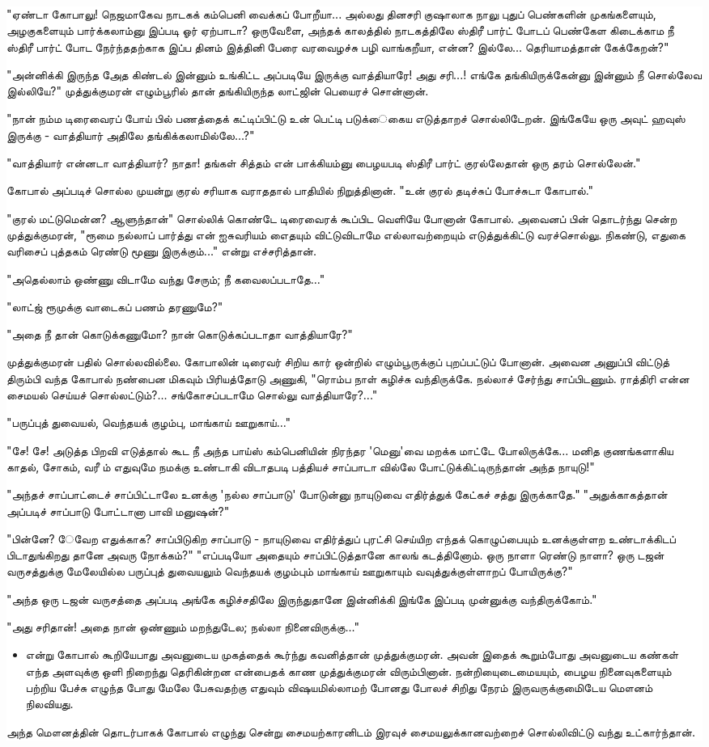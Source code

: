 "ஏண்டா கோபாலு! நெஜமாகேவ நாடகக் கம்பெனி வைக்கப் போறீயா... அல்லது தினசரி குஷாலாக நாலு புதுப் பெண்களின் முகங்களையும், அழகுகளையும் பார்க்கலாம்னு இப்படி ஓர் ஏற்பாடா? ஒருவேளை, அந்தக் காலத்தில் நாடகத்திலே ஸ்திரீ பார்ட் போடப் பெண்கேள கிடைக்காம நீ ஸ்திரீ பார்ட் போட நேர்ந்ததற்காக இப்ப தினம் இத்தினி பேரை வரவைழச்சு பழி வாங்கறீயா, என்ன? இல்லே... தெரியாமத்தான் கேக்கேறன்?"  

"அன்னிக்கி இருந்த அேத கிண்டல் இன்னும் உங்கிட்ட அப்படியே இருக்கு வாத்தியாரே! அது சரி...! எங்கே தங்கியிருக்கேன்னு இன்னும் நீ சொல்லேவ இல்லியே?" முத்துக்குமரன் எழும்பூரில் தான் தங்கியிருந்த லாட்ஜின் பெயைரச் சொன்னான்.  

"நான் நம்ம டிரைவைரப் போய் பில் பணத்தைக் கட்டிப்பிட்டு உன் பெட்டி படுக்ைகைய எடுத்தாறச் சொல்லிடேறன். இங்கேயே ஒரு அவுட் ஹவுஸ் இருக்கு - வாத்தியார் அதிலே தங்கிக்கலாமில்லே...?"  

"வாத்தியார் என்னடா வாத்தியார்? நாதா! தங்கள் சித்தம் என் பாக்கியம்னு பைழயபடி ஸ்திரீ பார்ட் குரல்லேதான் ஒரு தரம் சொல்லேன்."  

கோபால் அப்படிச் சொல்ல முயன்று குரல் சரியாக வராததால் பாதியில் நிறுத்தினான். "உன் குரல் தடிச்சுப் போச்சுடா கோபால்."  

"குரல் மட்டுமென்ன? ஆளுந்தான்" சொல்லிக் கொண்டே டிரைவைரக் கூப்பிட வெளியே போனான் கோபால். அவைனப் பின் தொடர்ந்து சென்ற முத்துக்குமரன், "ரூமை நல்லாப் பார்த்து என் ஐசுவரியம் எைதயும் விட்டுவிடாமே எல்லாவற்றையும் எடுத்துக்கிட்டு வரச்சொல்லு. நிகண்டு, எதுகை வரிசைப் புத்தகம் ரெண்டு மூணு இருக்கும்..." என்று எச்சரித்தான்.  

"அதெல்லாம் ஒண்ணு விடாமே வந்து சேரும்; நீ கவைலப்படாதே..."  

"லாட்ஜ் ரூமுக்கு வாடைகப் பணம் தரணுமே?"  

"அதை நீ தான் கொடுக்கணுமோ? நான் கொடுக்கப்படாதா வாத்தியாரே?"  

முத்துக்குமரன் பதில் சொல்லவில்லை. கோபாலின் டிரைவர் சிறிய கார் ஒன்றில் எழும்பூருக்குப் புறப்பட்டுப் போனான். அவைன அனுப்பி விட்டுத் திரும்பி வந்த கோபால் நண்பைன மிகவும் பிரியத்தோடு அணுகி, "ரொம்ப நாள் கழிச்சு வந்திருக்கே. நல்லாச் சேர்ந்து சாப்பிடணும். ராத்திரி என்ன சைமயல் செய்யச் சொல்லட்டும்?... சங்கோசப்படாமே சொல்லு வாத்தியாரே?..."  

"பருப்புத் துவையல், வெந்தயக் குழம்பு, மாங்காய் ஊறுகாய்..."  

"சே! சே! அடுத்த பிறவி எடுத்தால் கூட நீ அந்த பாய்ஸ் கம்பெனியின் நிரந்தர 'மெனு'வை மறக்க மாட்டே போலிருக்கே... மனித குணங்களாகிய காதல், சோகம், வரீ ம் எதுவுமே நமக்கு உண்டாகி விடாதபடி பத்தியச் சாப்பாடா வில்லே போட்டுக்கிட்டிருந்தான் அந்த நாயுடு!"  

"அந்தச் சாப்பாட்டைச் சாப்பிட்டாலே உனக்கு 'நல்ல சாப்பாடு' போடுன்னு நாயுடுவை எதிர்த்துக் கேட்கச் சத்து இருக்காதே." "அதுக்காகத்தான் அப்படிச் சாப்பாடு போட்டானா பாவி மனுஷன்?"  

"பின்னே? ேவேற எதுக்காக? சாப்பிடுகிற சாப்பாடு - நாயுடுவை எதிர்த்துப் புரட்சி செய்யிற எந்தக் கொழுப்பையும் உனக்குள்ளற உண்டாக்கிடப் பிடாதுங்கிறது தானே அவரு நோக்கம்?" "எப்படியோ அதையும் சாப்பிட்டுத்தானே காலங் கடத்தினோம். ஒரு நாளா ரெண்டு நாளா? ஒரு டஜன் வருசத்துக்கு மேலேயில்ல பருப்புத் துவையலும் வெந்தயக் குழம்பும் மாங்காய் ஊறுகாயும் வவுத்துக்குள்ளாறப் போயிருக்கு?"  

"அந்த ஒரு டஜன் வருசத்தை அப்படி அங்கே கழிச்சதிலே இருந்துதானே இன்னிக்கி இங்கே இப்படி முன்னுக்கு வந்திருக்கோம்."  

"அது சரிதான்! அதை நான் ஒண்ணும் மறந்துடேல; நல்லா நினைவிருக்கு..."  

- என்று கோபால் கூறியேபாது அவனுடைய முகத்தைக் கூர்ந்து கவனித்தான் முத்துக்குமரன். அவன் இதைக் கூறும்போது அவனுடைய கண்கள் எந்த அளவுக்கு ஒளி நிறைந்து தெரிகின்றன என்பைதக் காண முத்துக்குமரன் விரும்பினான். நன்றியுைடைமையயும், பைழய நினைவுகளையும் பற்றிய பேச்சு எழுந்த போது மேலே பேசுவதற்கு எதுவும் விஷயமில்லாமற் போனது போலச் சிறிது நேரம் இருவருக்குமிைடேய மௌனம் நிலவியது.  

அந்த மௌனத்தின் தொடர்பாகக் கோபால் எழுந்து சென்று சைமயற்காரனிடம் இரவுச் சைமயலுக்கானவற்றைச் சொல்லிவிட்டு வந்து உட்கார்ந்தான்.  
